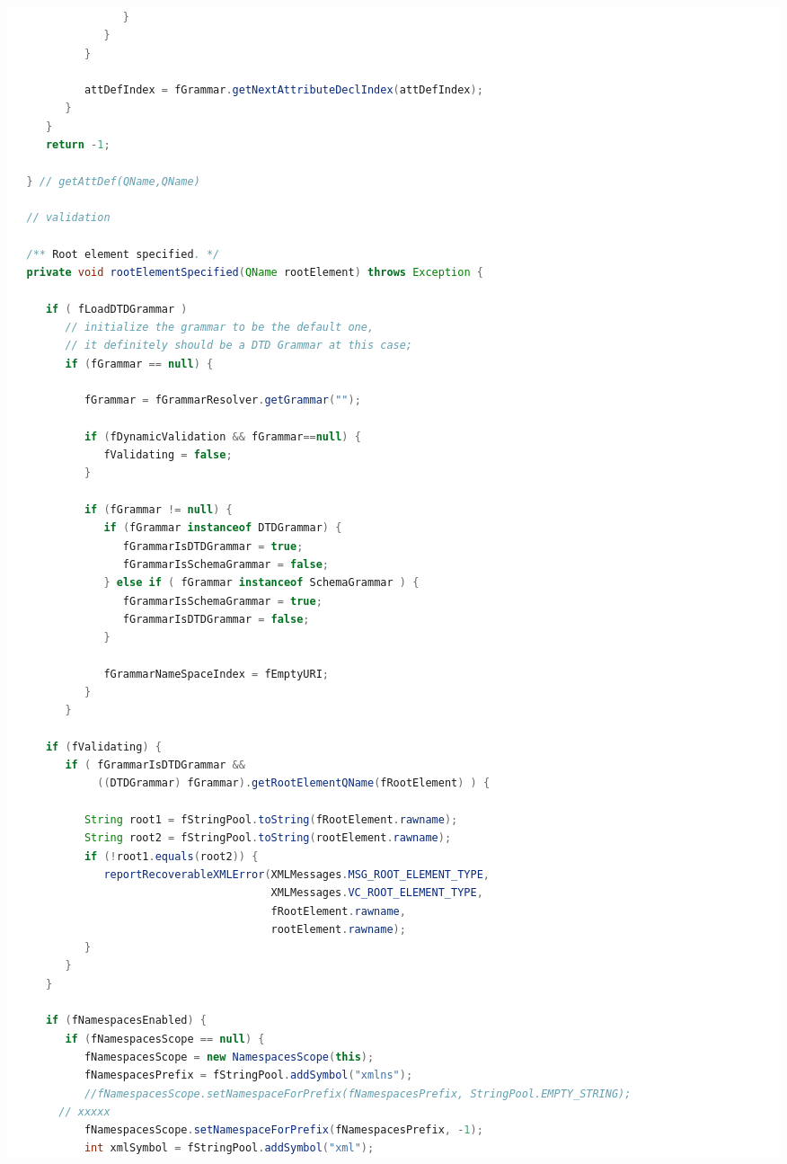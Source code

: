 ```java
                  }
               }
            }

            attDefIndex = fGrammar.getNextAttributeDeclIndex(attDefIndex);
         }
      }
      return -1;

   } // getAttDef(QName,QName)

   // validation

   /** Root element specified. */
   private void rootElementSpecified(QName rootElement) throws Exception {

      if ( fLoadDTDGrammar )
         // initialize the grammar to be the default one,
         // it definitely should be a DTD Grammar at this case;
         if (fGrammar == null) {

            fGrammar = fGrammarResolver.getGrammar("");

            if (fDynamicValidation && fGrammar==null) {
               fValidating = false;
            }

            if (fGrammar != null) {
               if (fGrammar instanceof DTDGrammar) {
                  fGrammarIsDTDGrammar = true;
                  fGrammarIsSchemaGrammar = false;
               } else if ( fGrammar instanceof SchemaGrammar ) {
                  fGrammarIsSchemaGrammar = true;
                  fGrammarIsDTDGrammar = false;
               }

               fGrammarNameSpaceIndex = fEmptyURI;
            }
         }

      if (fValidating) {
         if ( fGrammarIsDTDGrammar &&
              ((DTDGrammar) fGrammar).getRootElementQName(fRootElement) ) {

            String root1 = fStringPool.toString(fRootElement.rawname);
            String root2 = fStringPool.toString(rootElement.rawname);
            if (!root1.equals(root2)) {
               reportRecoverableXMLError(XMLMessages.MSG_ROOT_ELEMENT_TYPE,
                                         XMLMessages.VC_ROOT_ELEMENT_TYPE,
                                         fRootElement.rawname,
                                         rootElement.rawname);
            }
         }
      }

      if (fNamespacesEnabled) {
         if (fNamespacesScope == null) {
            fNamespacesScope = new NamespacesScope(this);
            fNamespacesPrefix = fStringPool.addSymbol("xmlns");
            //fNamespacesScope.setNamespaceForPrefix(fNamespacesPrefix, StringPool.EMPTY_STRING);
		// xxxxx
            fNamespacesScope.setNamespaceForPrefix(fNamespacesPrefix, -1);
            int xmlSymbol = fStringPool.addSymbol("xml");
```